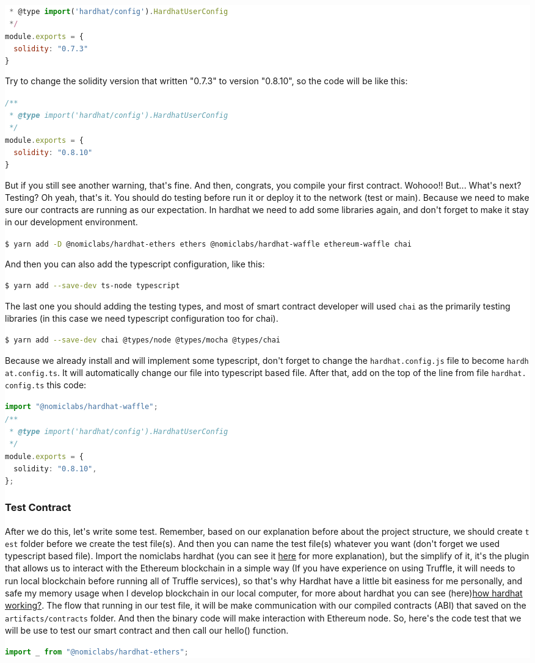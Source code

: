 ```js
 * @type import('hardhat/config').HardhatUserConfig
 */
module.exports = {
  solidity: "0.7.3"
}
```
Try to change the solidity version that written "0.7.3" to version "0.8.10", so the code will be like this:
```js
/**
 * @type import('hardhat/config').HardhatUserConfig
 */
module.exports = {
  solidity: "0.8.10"
}
```
But if you still see another warning, that's fine. And then, congrats, you compile your first contract. Wohooo!! 
But... What's next?
Testing? Oh yeah, that's it. You should do testing before run it or deploy it to the network (test or main). Because we need to make sure our contracts are running as our expectation. In hardhat we need to add some libraries again, and don't forget to make it stay in our development environment.
```bash
$ yarn add -D @nomiclabs/hardhat-ethers ethers @nomiclabs/hardhat-waffle ethereum-waffle chai
```
And then you can also add the typescript configuration, like this:
```bash
$ yarn add --save-dev ts-node typescript
```
The last one you should adding the testing types, and most of smart contract developer will used `chai` as the primarily testing libraries (in this case we need typescript configuration too for chai).
```bash
$ yarn add --save-dev chai @types/node @types/mocha @types/chai
```
Because we already install and will implement some typescript, don't forget to change the `hardhat.config.js` file to become `hardhat.config.ts`. It will automatically change our file into typescript based file. After that, add on the top of the line from file `hardhat.config.ts` this code:
```ts
import "@nomiclabs/hardhat-waffle"; 
/**
 * @type import('hardhat/config').HardhatUserConfig
 */
module.exports = {
  solidity: "0.8.10",
};
```

### Test Contract
After we do this, let's write some test. Remember, based on our explanation before about the project structure, we should create `test` folder before we create the test file(s). And then you can name the test file(s) whatever you want (don't forget we used typescript based file). Import the nomiclabs hardhat (you can see it [here](https://www.npmjs.com/package/@nomiclabs/hardhat-ethers) for more explanation), but the simplify of it, it's the plugin that allows us to interact with the Ethereum blockchain in a simple way (If you have experience on using Truffle, it will needs to run local blockchain before running all of Truffle services), so that's why Hardhat have a little bit easiness for me personally, and safe my memory usage when I develop blockchain in our local computer, for more about hardhat you can see (here)[how hardhat working?](https://hardhat.org/getting-started/).
The flow that running in our test file, it will be make communication with our compiled contracts (ABI) that saved on the `artifacts/contracts` folder. And then the binary code will make interaction with Ethereum node.
So, here's the code test that we will be use to test our smart contract and then call our hello() function.
```ts
import _ from "@nomiclabs/hardhat-ethers";
```